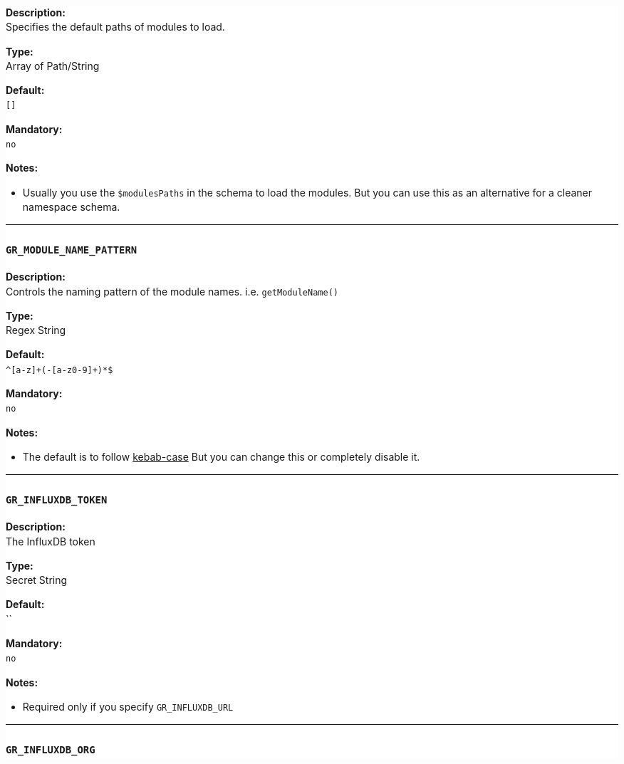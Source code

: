 **Description:**  
Specifies the default paths of modules to load.

**Type:**  
Array of Path/String

**Default:**  
`[]`

**Mandatory:**  
`no`

**Notes:**  
- Usually you use the `$modulesPaths` in the schema to load the modules. But you can use this as an alternative for a cleaner namespace schema.

---

### `GR_MODULE_NAME_PATTERN`

**Description:**  
Controls the naming pattern of the module names. i.e. `getModuleName()`

**Type:**  
Regex String

**Default:**  
`^[a-z]+(-[a-z0-9]+)*$`

**Mandatory:**  
`no`

**Notes:**  
- The default is to follow [kebab-case](https://www.pluralsight.com/blog/software-development/programming-naming-conventions-explained#kebab-case) But you can change this or completely disable it.

---

### `GR_INFLUXDB_TOKEN`

**Description:**  
The InfluxDB token

**Type:**  
Secret String

**Default:**  
``

**Mandatory:**  
`no`

**Notes:**  
- Required only if you specify `GR_INFLUXDB_URL`

---

### `GR_INFLUXDB_ORG`
